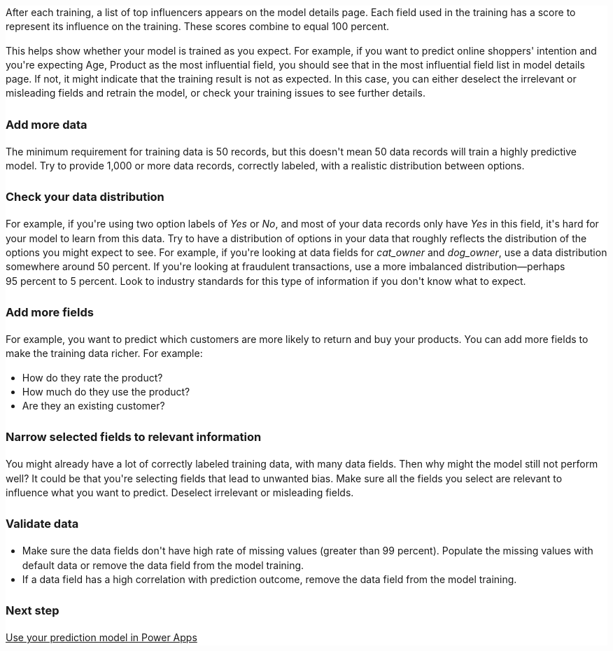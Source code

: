 After each training, a list of top influencers appears on the model details page. Each field used in the training has a score to represent its influence on the training. These scores combine to equal 100 percent.

This helps show whether your model is trained as you expect. For example, if you want to predict online shoppers' intention and you're expecting Age, Product as the most influential field, you should see that in the most influential field list in model details page. If not, it might indicate that the training result is not as expected. In this case, you can either deselect the irrelevant or misleading fields and retrain the model, or check your training issues to see further details.

### Add more data

The minimum requirement for training data is 50 records, but this doesn't mean 50 data records will train a highly predictive model. Try to provide 1,000 or more data records, correctly labeled, with a realistic distribution between options.

### Check your data distribution

For example, if you're using two option labels of *Yes* or *No*, and most of your data records only have *Yes* in this field, it's hard for your model to learn from this data. Try to have a distribution of options in your data that roughly reflects the distribution of the options you might expect to see. For example, if you're looking at data fields for *cat_owner* and *dog_owner*, use a data distribution somewhere around 50&nbsp;percent. If you're looking at fraudulent transactions, use a more imbalanced distribution&mdash;perhaps 95&nbsp;percent to 5&nbsp;percent. Look to industry standards for this type of information if you don't know what to expect.

### Add more fields

For example, you want to predict which customers are more likely to return and buy your products. You can add more fields to make the training data richer. For example:

- How do they rate the product?
- How much do they use the product?
- Are they an existing customer?

### Narrow selected fields to relevant information

You might already have a lot of correctly labeled training data, with many data fields. Then why might the model still not perform well? It could be that you're selecting fields that lead to unwanted bias. Make sure all the fields you select are relevant to influence what you want to predict. Deselect irrelevant or misleading fields.

### Validate data

- Make sure the data fields don't have high rate of missing values (greater than 99&nbsp;percent). Populate the missing values with default data or remove the data field from the model training.
- If a data field has a high correlation with prediction outcome, remove the data field from the model training.

### Next step

[Use your prediction model in Power Apps](prediction-model-driven-app.md)
